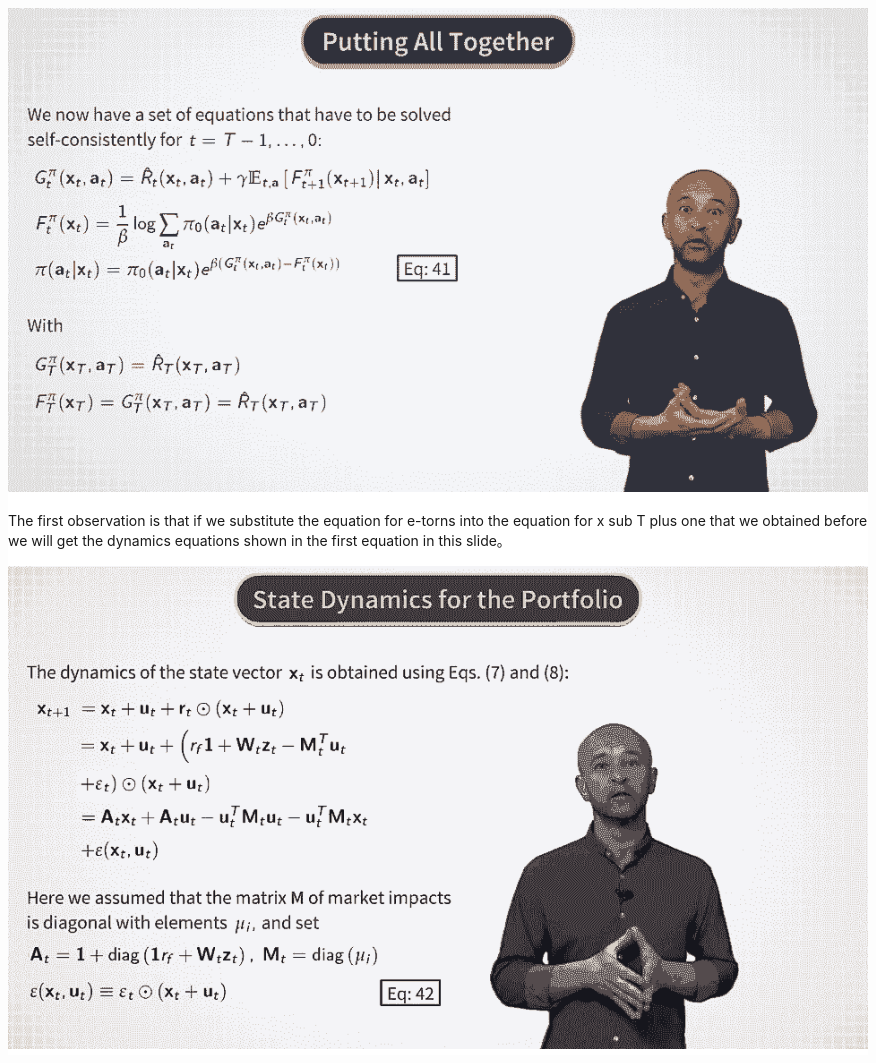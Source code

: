 ![](img/3f3f30b689cc39b29f242a484144d590_22.png)

 The first observation is that if we substitute the equation for e-torns into the equation for x sub T plus one that we obtained before we will get the dynamics equations shown in the first equation in this slide。



![](img/3f3f30b689cc39b29f242a484144d590_24.png)
